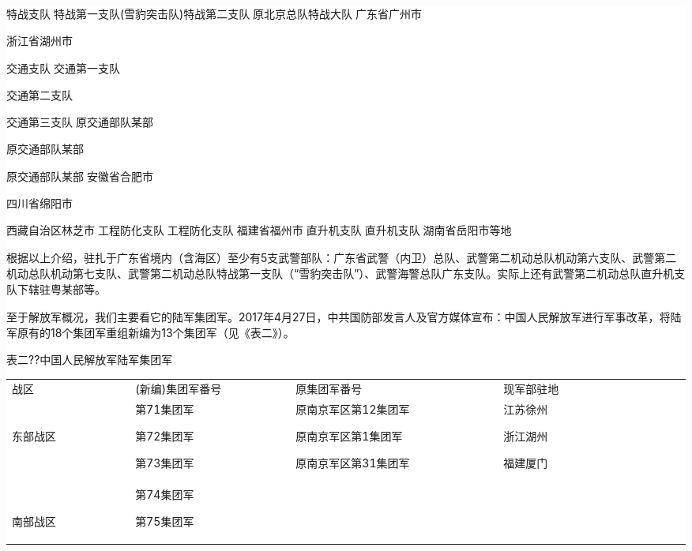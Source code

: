 <p>特战支队</td>
<td width="270">特战第一支队(雪豹突击队)特战第二支队</td>
<td width="252">原北京总队特战大队</td>
<td width="216">广东省广州市</p>
<p>浙江省湖州市</td>
</tr>
<tr>
<td width="180">&nbsp;</p>
<p>交通支队</td>
<td width="270">交通第一支队</p>
<p>交通第二支队</p>
<p>交通第三支队</td>
<td width="252">原交通部队某部</p>
<p>原交通部队某部</p>
<p>原交通部队某部</td>
<td width="216">安徽省合肥市</p>
<p>四川省绵阳市</p>
<p>西藏自治区林芝市</td>
</tr>
<tr>
<td width="180">工程防化支队</td>
<td width="270">工程防化支队</td>
<td width="252"></td>
<td width="216">福建省福州市</td>
</tr>
<tr>
<td width="180">直升机支队</td>
<td width="270">直升机支队</td>
<td width="252"></td>
<td width="216">湖南省岳阳市等地</td>
</tr>
</tbody>
</table>
<p>根据以上介绍，驻扎于广东省境内（含海区）至少有5支武警部队：广东省武警（内卫）总队、武警第二机动总队机动第六支队、武警第二机动总队机动第七支队、武警第二机动总队特战第一支队（“雪豹突击队”）、武警海警总队广东支队。实际上还有武警第二机动总队直升机支队下辖驻粤某部等。</p>
<p>至于解放军概况，我们主要看它的陆军集团军。2017年4月27日，中共国防部发言人及官方媒体宣布：中国人民解放军进行军事改革，将陆军原有的18个集团军重组新编为13个集团军（见《表二》）。</p>
<p style="font-weight: 400;">表二??中国人民解放军陆军集团军</p>
<table>
<tbody>
<tr>
<td width="162">战区</td>
<td width="216">(新编)集团军番号</td>
<td width="285">原集团军番号</td>
<td width="256">现军部驻地</td>
</tr>
<tr>
<td width="162">&nbsp;</p>
<p>东部战区</td>
<td width="216">第71集团军</p>
<p>第72集团军</p>
<p>第73集团军</td>
<td width="285">原南京军区第12集团军</p>
<p>原南京军区第1集团军</p>
<p>原南京军区第31集团军</td>
<td width="256">江苏徐州</p>
<p>浙江湖州</p>
<p>福建厦门</td>
</tr>
<tr>
<td width="162">&nbsp;</p>
<p>南部战区</td>
<td width="216">第74集团军</p>
<p>第75集团军</td>